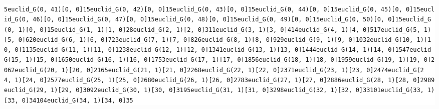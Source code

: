 </code></td><td><code>5</code></td></tr><tr><td><code>euclid_G(0,&nbsp;41)</code></td><td><code>[0,&nbsp;0]</code></td><td><code>1</code></td><td><code>5</code></td></tr><tr><td><code>euclid_G(0,&nbsp;42)</code></td><td><code>[0,&nbsp;0]</code></td><td><code>1</code></td><td><code>5</code></td></tr><tr><td><code>euclid_G(0,&nbsp;43)</code></td><td><code>[0,&nbsp;0]</code></td><td><code>1</code></td><td><code>5</code></td></tr><tr><td><code>euclid_G(0,&nbsp;44)</code></td><td><code>[0,&nbsp;0]</code></td><td><code>1</code></td><td><code>5</code></td></tr><tr><td><code>euclid_G(0,&nbsp;45)</code></td><td><code>[0,&nbsp;0]</code></td><td><code>1</code></td><td><code>5</code></td></tr><tr><td><code>euclid_G(0,&nbsp;46)</code></td><td><code>[0,&nbsp;0]</code></td><td><code>1</code></td><td><code>5</code></td></tr><tr><td><code>euclid_G(0,&nbsp;47)</code></td><td><code>[0,&nbsp;0]</code></td><td><code>1</code></td><td><code>5</code></td></tr><tr><td><code>euclid_G(0,&nbsp;48)</code></td><td><code>[0,&nbsp;0]</code></td><td><code>1</code></td><td><code>5</code></td></tr><tr><td><code>euclid_G(0,&nbsp;49)</code></td><td><code>[0,&nbsp;0]</code></td><td><code>1</code></td><td><code>5</code></td></tr><tr><td><code>euclid_G(0,&nbsp;50)</code></td><td><code>[0,&nbsp;0]</code></td><td><code>1</code></td><td><code>5</code></td></tr><tr><td><code>euclid_G(0,&nbsp;1)</code></td><td><code>[0,&nbsp;0]</code></td><td><code>1</code></td><td><code>5</code></td></tr><tr><td><code>euclid_G(1,&nbsp;1)</code></td><td><code>[1,&nbsp;0]</code></td><td><code>2</code></td><td><code>8</code></td></tr><tr><td><code>euclid_G(2,&nbsp;1)</code></td><td><code>[2,&nbsp;0]</code></td><td><code>3</code></td><td><code>11</code></td></tr><tr><td><code>euclid_G(3,&nbsp;1)</code></td><td><code>[3,&nbsp;0]</code></td><td><code>4</code></td><td><code>14</code></td></tr><tr><td><code>euclid_G(4,&nbsp;1)</code></td><td><code>[4,&nbsp;0]</code></td><td><code>5</code></td><td><code>17</code></td></tr><tr><td><code>euclid_G(5,&nbsp;1)</code></td><td><code>[5,&nbsp;0]</code></td><td><code>6</code></td><td><code>20</code></td></tr><tr><td><code>euclid_G(6,&nbsp;1)</code></td><td><code>[6,&nbsp;0]</code></td><td><code>7</code></td><td><code>23</code></td></tr><tr><td><code>euclid_G(7,&nbsp;1)</code></td><td><code>[7,&nbsp;0]</code></td><td><code>8</code></td><td><code>26</code></td></tr><tr><td><code>euclid_G(8,&nbsp;1)</code></td><td><code>[8,&nbsp;0]</code></td><td><code>9</code></td><td><code>29</code></td></tr><tr><td><code>euclid_G(9,&nbsp;1)</code></td><td><code>[9,&nbsp;0]</code></td><td><code>10</code></td><td><code>32</code></td></tr><tr><td><code>euclid_G(10,&nbsp;1)</code></td><td><code>[10,&nbsp;0]</code></td><td><code>11</code></td><td><code>35</code></td></tr><tr><td><code>euclid_G(11,&nbsp;1)</code></td><td><code>[11,&nbsp;0]</code></td><td><code>12</code></td><td><code>38</code></td></tr><tr><td><code>euclid_G(12,&nbsp;1)</code></td><td><code>[12,&nbsp;0]</code></td><td><code>13</code></td><td><code>41</code></td></tr><tr><td><code>euclid_G(13,&nbsp;1)</code></td><td><code>[13,&nbsp;0]</code></td><td><code>14</code></td><td><code>44</code></td></tr><tr><td><code>euclid_G(14,&nbsp;1)</code></td><td><code>[14,&nbsp;0]</code></td><td><code>15</code></td><td><code>47</code></td></tr><tr><td><code>euclid_G(15,&nbsp;1)</code></td><td><code>[15,&nbsp;0]</code></td><td><code>16</code></td><td><code>50</code></td></tr><tr><td><code>euclid_G(16,&nbsp;1)</code></td><td><code>[16,&nbsp;0]</code></td><td><code>17</code></td><td><code>53</code></td></tr><tr><td><code>euclid_G(17,&nbsp;1)</code></td><td><code>[17,&nbsp;0]</code></td><td><code>18</code></td><td><code>56</code></td></tr><tr><td><code>euclid_G(18,&nbsp;1)</code></td><td><code>[18,&nbsp;0]</code></td><td><code>19</code></td><td><code>59</code></td></tr><tr><td><code>euclid_G(19,&nbsp;1)</code></td><td><code>[19,&nbsp;0]</code></td><td><code>20</code></td><td><code>62</code></td></tr><tr><td><code>euclid_G(20,&nbsp;1)</code></td><td><code>[20,&nbsp;0]</code></td><td><code>21</code></td><td><code>65</code></td></tr><tr><td><code>euclid_G(21,&nbsp;1)</code></td><td><code>[21,&nbsp;0]</code></td><td><code>22</code></td><td><code>68</code></td></tr><tr><td><code>euclid_G(22,&nbsp;1)</code></td><td><code>[22,&nbsp;0]</code></td><td><code>23</code></td><td><code>71</code></td></tr><tr><td><code>euclid_G(23,&nbsp;1)</code></td><td><code>[23,&nbsp;0]</code></td><td><code>24</code></td><td><code>74</code></td></tr><tr><td><code>euclid_G(24,&nbsp;1)</code></td><td><code>[24,&nbsp;0]</code></td><td><code>25</code></td><td><code>77</code></td></tr><tr><td><code>euclid_G(25,&nbsp;1)</code></td><td><code>[25,&nbsp;0]</code></td><td><code>26</code></td><td><code>80</code></td></tr><tr><td><code>euclid_G(26,&nbsp;1)</code></td><td><code>[26,&nbsp;0]</code></td><td><code>27</code></td><td><code>83</code></td></tr><tr><td><code>euclid_G(27,&nbsp;1)</code></td><td><code>[27,&nbsp;0]</code></td><td><code>28</code></td><td><code>86</code></td></tr><tr><td><code>euclid_G(28,&nbsp;1)</code></td><td><code>[28,&nbsp;0]</code></td><td><code>29</code></td><td><code>89</code></td></tr><tr><td><code>euclid_G(29,&nbsp;1)</code></td><td><code>[29,&nbsp;0]</code></td><td><code>30</code></td><td><code>92</code></td></tr><tr><td><code>euclid_G(30,&nbsp;1)</code></td><td><code>[30,&nbsp;0]</code></td><td><code>31</code></td><td><code>95</code></td></tr><tr><td><code>euclid_G(31,&nbsp;1)</code></td><td><code>[31,&nbsp;0]</code></td><td><code>32</code></td><td><code>98</code></td></tr><tr><td><code>euclid_G(32,&nbsp;1)</code></td><td><code>[32,&nbsp;0]</code></td><td><code>33</code></td><td><code>101</code></td></tr><tr><td><code>euclid_G(33,&nbsp;1)</code></td><td><code>[33,&nbsp;0]</code></td><td><code>34</code></td><td><code>104</code></td></tr><tr><td><code>euclid_G(34,&nbsp;1)</code></td><td><code>[34,&nbsp;0]</code></td><td><code>35</code>